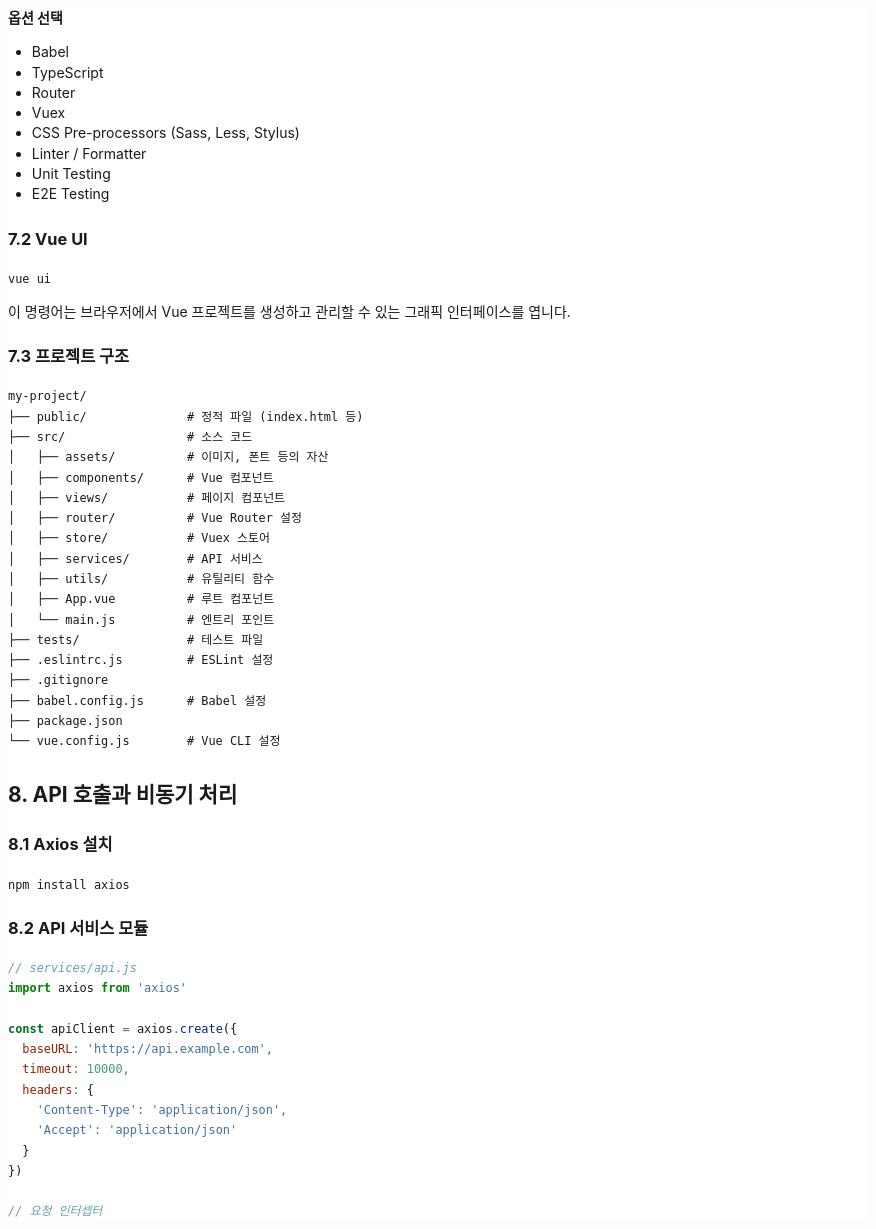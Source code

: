 **옵션 선택**

- Babel
- TypeScript
- Router
- Vuex
- CSS Pre-processors (Sass, Less, Stylus)
- Linter / Formatter
- Unit Testing
- E2E Testing

### 7.2 Vue UI

```bash
vue ui
```

이 명령어는 브라우저에서 Vue 프로젝트를 생성하고 관리할 수 있는 그래픽 인터페이스를 엽니다.

### 7.3 프로젝트 구조

```
my-project/
├── public/              # 정적 파일 (index.html 등)
├── src/                 # 소스 코드
│   ├── assets/          # 이미지, 폰트 등의 자산
│   ├── components/      # Vue 컴포넌트
│   ├── views/           # 페이지 컴포넌트
│   ├── router/          # Vue Router 설정
│   ├── store/           # Vuex 스토어
│   ├── services/        # API 서비스
│   ├── utils/           # 유틸리티 함수
│   ├── App.vue          # 루트 컴포넌트
│   └── main.js          # 엔트리 포인트
├── tests/               # 테스트 파일
├── .eslintrc.js         # ESLint 설정
├── .gitignore
├── babel.config.js      # Babel 설정
├── package.json
└── vue.config.js        # Vue CLI 설정
```

## 8. API 호출과 비동기 처리

### 8.1 Axios 설치

```bash
npm install axios
```

### 8.2 API 서비스 모듈

```javascript
// services/api.js
import axios from 'axios'

const apiClient = axios.create({
  baseURL: 'https://api.example.com',
  timeout: 10000,
  headers: {
    'Content-Type': 'application/json',
    'Accept': 'application/json'
  }
})

// 요청 인터셉터
```
